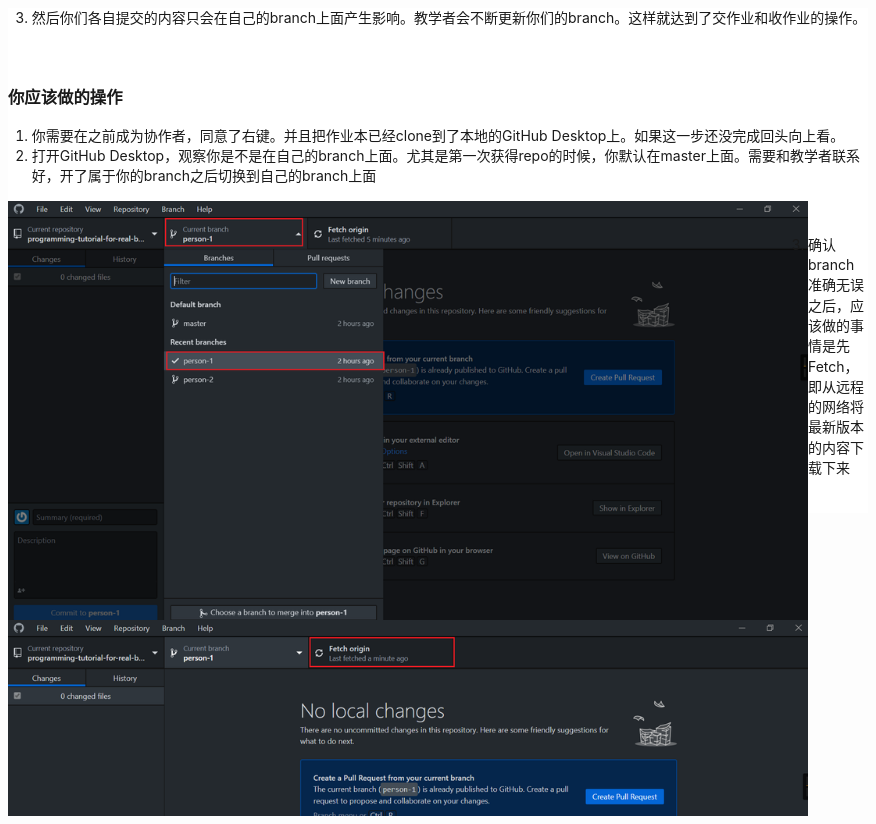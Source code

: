 3. 然后你们各自提交的内容只会在自己的branch上面产生影响。教学者会不断更新你们的branch。这样就达到了交作业和收作业的操作。

&nbsp;

### 你应该做的操作

1. 你需要在之前成为协作者，同意了右键。并且把作业本已经clone到了本地的GitHub Desktop上。如果这一步还没完成回头向上看。
2. 打开GitHub Desktop，观察你是不是在自己的branch上面。尤其是第一次获得repo的时候，你默认在master上面。需要和教学者联系好，开了属于你的branch之后切换到自己的branch上面

<img src=".\引用图片\007.png" style="float:left;" width="800" />

&nbsp;

3. 确认branch准确无误之后，应该做的事情是先Fetch，即从远程的网络将最新版本的内容下载下来

<img src=".\引用图片\006.png" style="float:left;" width="800" />

&nbsp;
